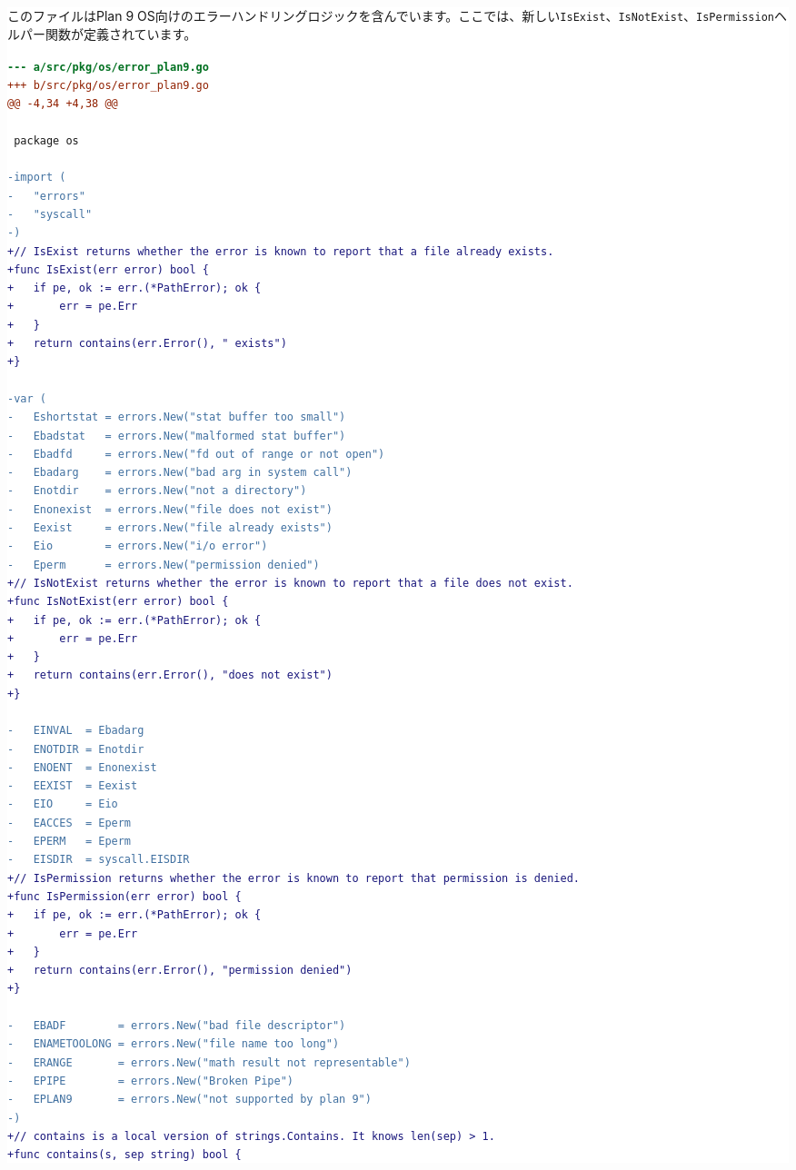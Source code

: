 このファイルはPlan 9 OS向けのエラーハンドリングロジックを含んでいます。ここでは、新しい`IsExist`、`IsNotExist`、`IsPermission`ヘルパー関数が定義されています。

```diff
--- a/src/pkg/os/error_plan9.go
+++ b/src/pkg/os/error_plan9.go
@@ -4,34 +4,38 @@
 
 package os
 
-import (
-	"errors"
-	"syscall"
-)
+// IsExist returns whether the error is known to report that a file already exists.
+func IsExist(err error) bool {
+	if pe, ok := err.(*PathError); ok {
+		err = pe.Err
+	}
+	return contains(err.Error(), " exists")
+}
 
-var (
-	Eshortstat = errors.New("stat buffer too small")
-	Ebadstat   = errors.New("malformed stat buffer")
-	Ebadfd     = errors.New("fd out of range or not open")
-	Ebadarg    = errors.New("bad arg in system call")
-	Enotdir    = errors.New("not a directory")
-	Enonexist  = errors.New("file does not exist")
-	Eexist     = errors.New("file already exists")
-	Eio        = errors.New("i/o error")
-	Eperm      = errors.New("permission denied")
+// IsNotExist returns whether the error is known to report that a file does not exist.
+func IsNotExist(err error) bool {
+	if pe, ok := err.(*PathError); ok {
+		err = pe.Err
+	}
+	return contains(err.Error(), "does not exist")
+}
 
-	EINVAL  = Ebadarg
-	ENOTDIR = Enotdir
-	ENOENT  = Enonexist
-	EEXIST  = Eexist
-	EIO     = Eio
-	EACCES  = Eperm
-	EPERM   = Eperm
-	EISDIR  = syscall.EISDIR
+// IsPermission returns whether the error is known to report that permission is denied.
+func IsPermission(err error) bool {
+	if pe, ok := err.(*PathError); ok {
+		err = pe.Err
+	}
+	return contains(err.Error(), "permission denied")
+}
 
-	EBADF        = errors.New("bad file descriptor")
-	ENAMETOOLONG = errors.New("file name too long")
-	ERANGE       = errors.New("math result not representable")
-	EPIPE        = errors.New("Broken Pipe")
-	EPLAN9       = errors.New("not supported by plan 9")
-)
+// contains is a local version of strings.Contains. It knows len(sep) > 1.
+func contains(s, sep string) bool {
```
